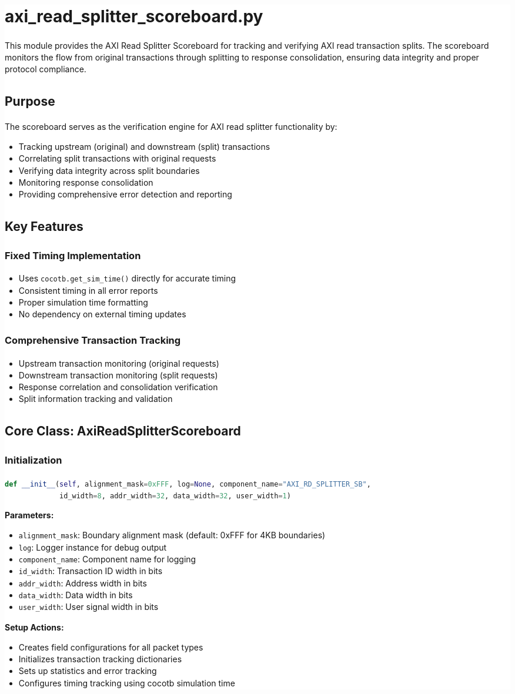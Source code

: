 # axi_read_splitter_scoreboard.py

This module provides the AXI Read Splitter Scoreboard for tracking and verifying AXI read transaction splits. The scoreboard monitors the flow from original transactions through splitting to response consolidation, ensuring data integrity and proper protocol compliance.

## Purpose

The scoreboard serves as the verification engine for AXI read splitter functionality by:
- Tracking upstream (original) and downstream (split) transactions
- Correlating split transactions with original requests
- Verifying data integrity across split boundaries
- Monitoring response consolidation
- Providing comprehensive error detection and reporting

## Key Features

### Fixed Timing Implementation
- Uses `cocotb.get_sim_time()` directly for accurate timing
- Consistent timing in all error reports
- Proper simulation time formatting
- No dependency on external timing updates

### Comprehensive Transaction Tracking
- Upstream transaction monitoring (original requests)
- Downstream transaction monitoring (split requests)  
- Response correlation and consolidation verification
- Split information tracking and validation

## Core Class: AxiReadSplitterScoreboard

### Initialization

```python
def __init__(self, alignment_mask=0xFFF, log=None, component_name="AXI_RD_SPLITTER_SB",
             id_width=8, addr_width=32, data_width=32, user_width=1)
```

**Parameters:**
- `alignment_mask`: Boundary alignment mask (default: 0xFFF for 4KB boundaries)
- `log`: Logger instance for debug output
- `component_name`: Component name for logging
- `id_width`: Transaction ID width in bits
- `addr_width`: Address width in bits
- `data_width`: Data width in bits
- `user_width`: User signal width in bits

**Setup Actions:**
- Creates field configurations for all packet types
- Initializes transaction tracking dictionaries
- Sets up statistics and error tracking
- Configures timing tracking using cocotb simulation time
